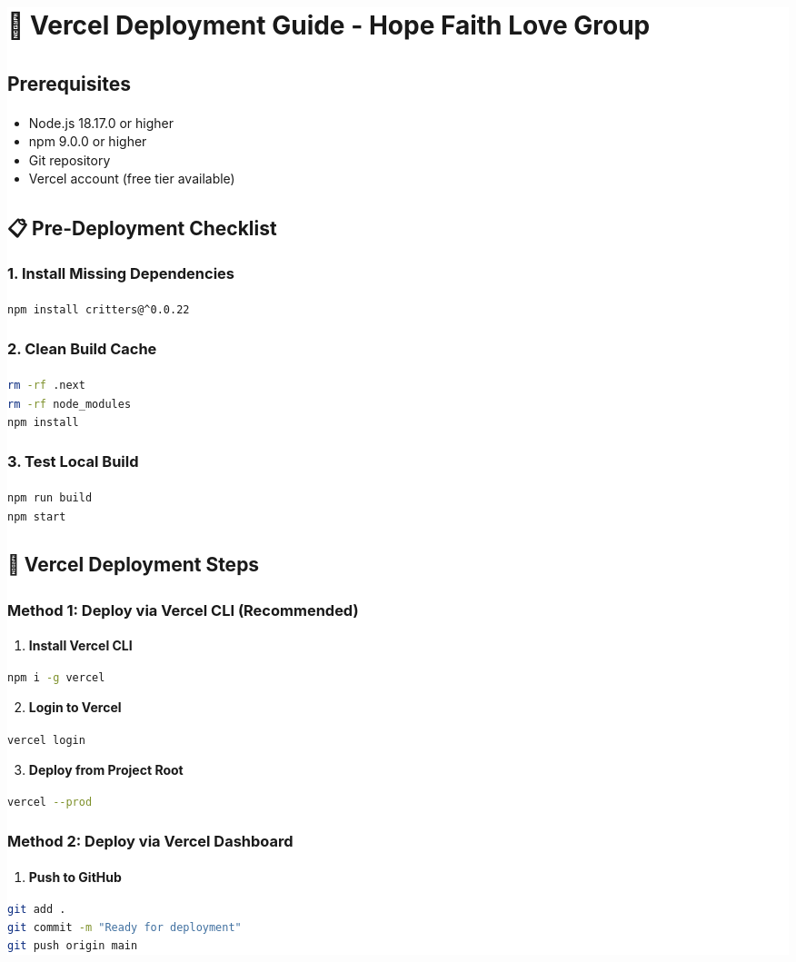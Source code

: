 # 🚀 Vercel Deployment Guide - Hope Faith Love Group

## Prerequisites

- Node.js 18.17.0 or higher
- npm 9.0.0 or higher
- Git repository
- Vercel account (free tier available)

## 📋 Pre-Deployment Checklist

### 1. Install Missing Dependencies
```bash
npm install critters@^0.0.22
```

### 2. Clean Build Cache
```bash
rm -rf .next
rm -rf node_modules
npm install
```

### 3. Test Local Build
```bash
npm run build
npm start
```

## 🔧 Vercel Deployment Steps

### Method 1: Deploy via Vercel CLI (Recommended)

1. **Install Vercel CLI**
```bash
npm i -g vercel
```

2. **Login to Vercel**
```bash
vercel login
```

3. **Deploy from Project Root**
```bash
vercel --prod
```

### Method 2: Deploy via Vercel Dashboard

1. **Push to GitHub**
```bash
git add .
git commit -m "Ready for deployment"
git push origin main
```
